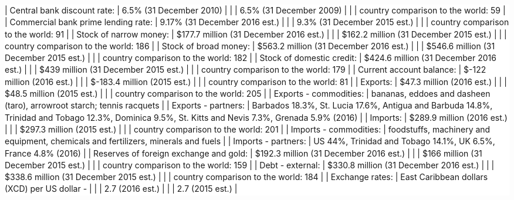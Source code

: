 | Central bank discount rate: | 6.5% (31 December 2010) |
| | 6.5% (31 December 2009) |
| | country comparison to the world: 59 |
| Commercial bank prime lending rate: | 9.17% (31 December 2016 est.) |
| | 9.3% (31 December 2015 est.) |
| | country comparison to the world: 91 |
| Stock of narrow money: | $177.7 million (31 December 2016 est.) |
| | $162.2 million (31 December 2015 est.) |
| | country comparison to the world: 186 |
| Stock of broad money: | $563.2 million (31 December 2016 est.) |
| | $546.6 million (31 December 2015 est.) |
| | country comparison to the world: 182 |
| Stock of domestic credit: | $424.6 million (31 December 2016 est.) |
| | $439 million (31 December 2015 est.) |
| | country comparison to the world: 179 |
| Current account balance: | $-122 million (2016 est.) |
| | $-183.4 million (2015 est.) |
| | country comparison to the world: 81 |
| Exports: | $47.3 million (2016 est.) |
| | $48.5 million (2015 est.) |
| | country comparison to the world: 205 |
| Exports - commodities: | bananas, eddoes and dasheen (taro), arrowroot starch; tennis racquets |
| Exports - partners: | Barbados 18.3%, St. Lucia 17.6%, Antigua and Barbuda 14.8%, Trinidad and Tobago 12.3%, Dominica 9.5%, St. Kitts and Nevis 7.3%, Grenada 5.9% (2016) |
| Imports: | $289.9 million (2016 est.) |
| | $297.3 million (2015 est.) |
| | country comparison to the world: 201 |
| Imports - commodities: | foodstuffs, machinery and equipment, chemicals and fertilizers, minerals and fuels |
| Imports - partners: | US 44%, Trinidad and Tobago 14.1%, UK 6.5%, France 4.8% (2016) |
| Reserves of foreign exchange and gold: | $192.3 million (31 December 2016 est.) |
| | $166 million (31 December 2015 est.) |
| | country comparison to the world: 159 |
| Debt - external: | $330.8 million (31 December 2016 est.) |
| | $338.6 million (31 December 2015 est.) |
| | country comparison to the world: 184 |
| Exchange rates: | East Caribbean dollars (XCD) per US dollar - |
| | 2.7 (2016 est.) |
| | 2.7 (2015 est.) |